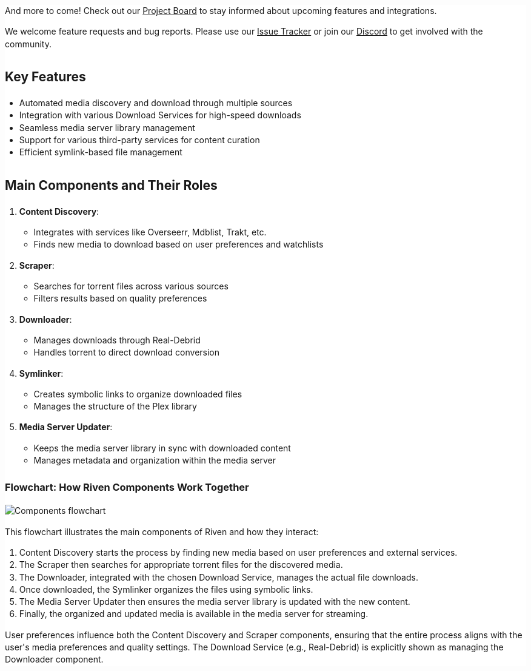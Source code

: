 And more to come! Check out our [Project Board](https://github.com/users/dreulavelle/projects/2) to stay informed about upcoming features and integrations.

We welcome feature requests and bug reports. Please use our [Issue Tracker](https://github.com/dreulavelle/iceberg/issues) or join our [Discord](https://discord.gg/wDgVdH8vNM) to get involved with the community.

## Key Features

- Automated media discovery and download through multiple sources
- Integration with various Download Services for high-speed downloads
- Seamless media server library management
- Support for various third-party services for content curation
- Efficient symlink-based file management

## Main Components and Their Roles

1. **Content Discovery**:
   - Integrates with services like Overseerr, Mdblist, Trakt, etc.
   - Finds new media to download based on user preferences and watchlists

2. **Scraper**:
   - Searches for torrent files across various sources
   - Filters results based on quality preferences

3. **Downloader**:
   - Manages downloads through Real-Debrid
   - Handles torrent to direct download conversion

4. **Symlinker**:
   - Creates symbolic links to organize downloaded files
   - Manages the structure of the Plex library

5. **Media Server Updater**:
   - Keeps the media server library in sync with downloaded content
   - Manages metadata and organization within the media server

### Flowchart: How Riven Components Work Together

![Components flowchart](componentsflowchart.png)


This flowchart illustrates the main components of Riven and how they interact:

1. Content Discovery starts the process by finding new media based on user preferences and external services.
2. The Scraper then searches for appropriate torrent files for the discovered media.
3. The Downloader, integrated with the chosen Download Service, manages the actual file downloads.
4. Once downloaded, the Symlinker organizes the files using symbolic links.
5. The Media Server Updater then ensures the media server library is updated with the new content.
6. Finally, the organized and updated media is available in the media server for streaming.

User preferences influence both the Content Discovery and Scraper components, ensuring that the entire process aligns with the user's media preferences and quality settings. The Download Service (e.g., Real-Debrid) is explicitly shown as managing the Downloader component.
